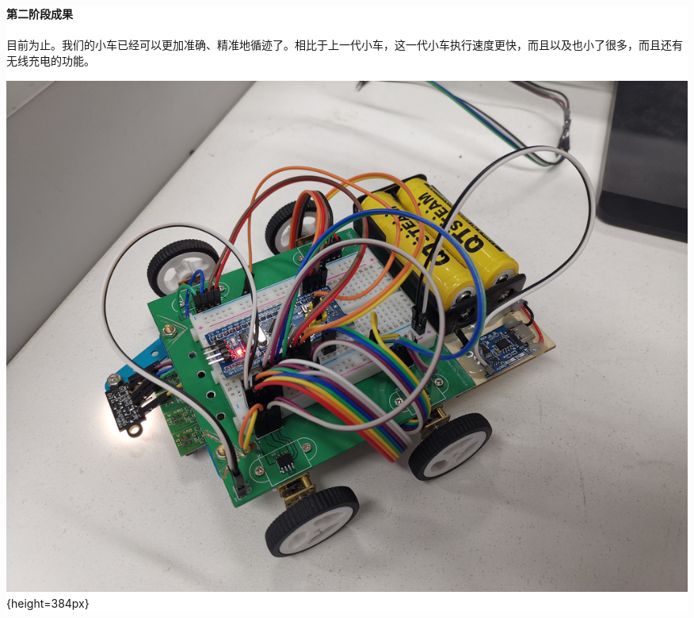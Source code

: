 #### 第二阶段成果

目前为止。我们的小车已经可以更加准确、精准地循迹了。相比于上一代小车，这一代小车执行速度更快，而且以及也小了很多，而且还有无线充电的功能。

![二代智能小车俯视图](imgs/二代智能小车俯视图.jpg){height=384px}
